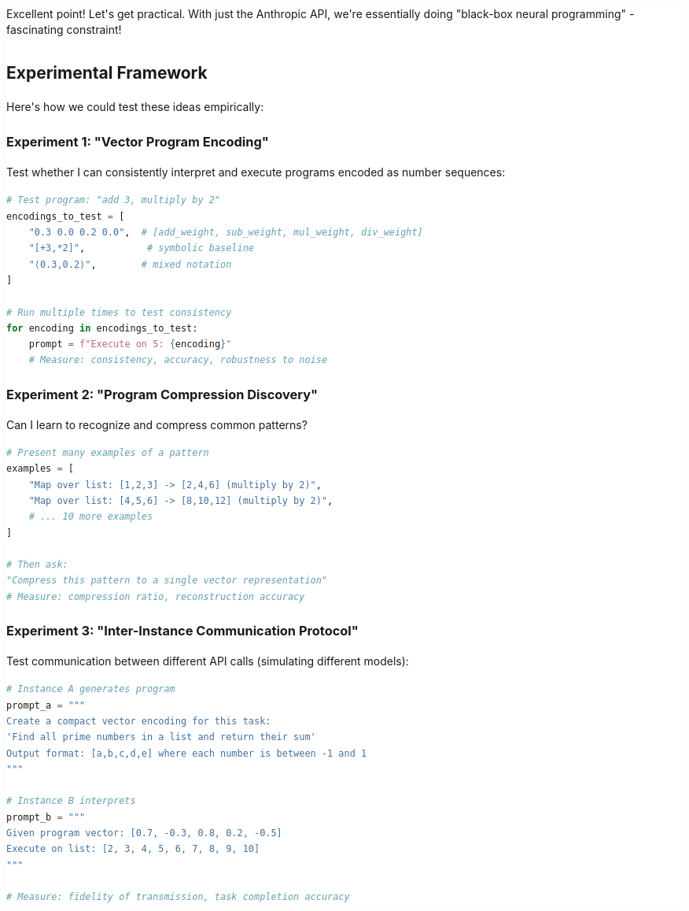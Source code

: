Excellent point! Let's get practical. With just the Anthropic API, we're essentially doing "black-box neural programming" - fascinating constraint!

## Experimental Framework

Here's how we could test these ideas empirically:

### Experiment 1: "Vector Program Encoding"

Test whether I can consistently interpret and execute programs encoded as number sequences:

```python
# Test program: "add 3, multiply by 2"
encodings_to_test = [
    "0.3 0.0 0.2 0.0",  # [add_weight, sub_weight, mul_weight, div_weight]
    "[+3,*2]",           # symbolic baseline
    "⟨0.3,0.2⟩",        # mixed notation
]

# Run multiple times to test consistency
for encoding in encodings_to_test:
    prompt = f"Execute on 5: {encoding}"
    # Measure: consistency, accuracy, robustness to noise
```

### Experiment 2: "Program Compression Discovery"

Can I learn to recognize and compress common patterns?

```python
# Present many examples of a pattern
examples = [
    "Map over list: [1,2,3] -> [2,4,6] (multiply by 2)",
    "Map over list: [4,5,6] -> [8,10,12] (multiply by 2)",
    # ... 10 more examples
]

# Then ask:
"Compress this pattern to a single vector representation"
# Measure: compression ratio, reconstruction accuracy
```

### Experiment 3: "Inter-Instance Communication Protocol"

Test communication between different API calls (simulating different models):

```python
# Instance A generates program
prompt_a = """
Create a compact vector encoding for this task:
'Find all prime numbers in a list and return their sum'
Output format: [a,b,c,d,e] where each number is between -1 and 1
"""

# Instance B interprets
prompt_b = """
Given program vector: [0.7, -0.3, 0.8, 0.2, -0.5]
Execute on list: [2, 3, 4, 5, 6, 7, 8, 9, 10]
"""

# Measure: fidelity of transmission, task completion accuracy
```
